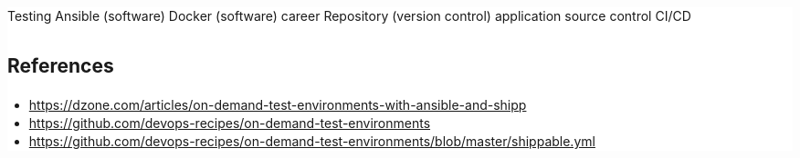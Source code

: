 Testing Ansible (software) Docker (software) career Repository (version control) application source control CI/CD

## References

* https://dzone.com/articles/on-demand-test-environments-with-ansible-and-shipp
* https://github.com/devops-recipes/on-demand-test-environments
* https://github.com/devops-recipes/on-demand-test-environments/blob/master/shippable.yml
